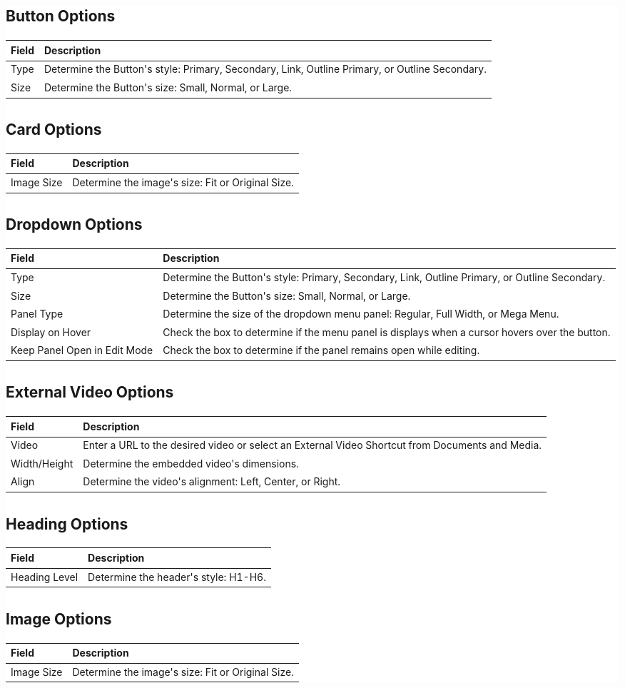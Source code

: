 ## Button Options

| Field | Description |
| :--- | :--- |
| Type | Determine the Button's style: Primary, Secondary, Link, Outline Primary, or Outline Secondary. |
| Size | Determine the Button's size: Small, Normal, or Large. |

## Card Options

| Field | Description |
| :--- | :--- |
| Image Size | Determine the image's size: Fit or Original Size. |

## Dropdown Options

| Field | Description |
| :--- | :--- |
| Type | Determine the Button's style: Primary, Secondary, Link, Outline Primary, or Outline Secondary. |
| Size | Determine the Button's size: Small, Normal, or Large. |
| Panel Type | Determine the size of the dropdown menu panel: Regular, Full Width, or Mega Menu. |
| Display on Hover | Check the box to determine if the menu panel is displays when a cursor hovers over the button. |
| Keep Panel Open in Edit Mode | Check the box to determine if the panel remains open while editing. |



## External Video Options

| Field | Description |
| :--- | :--- |
| Video | Enter a URL to the desired video or select an External Video Shortcut from Documents and Media.  |
| Width/Height | Determine the embedded video's dimensions. |
| Align | Determine the video's alignment: Left, Center, or Right. |

## Heading Options

| Field | Description |
| :--- | :--- |
| Heading Level | Determine the header's style: H1-H6. |

## Image Options

| Field | Description |
| :--- | :--- |
| Image Size | Determine the image's size: Fit or Original Size. |
